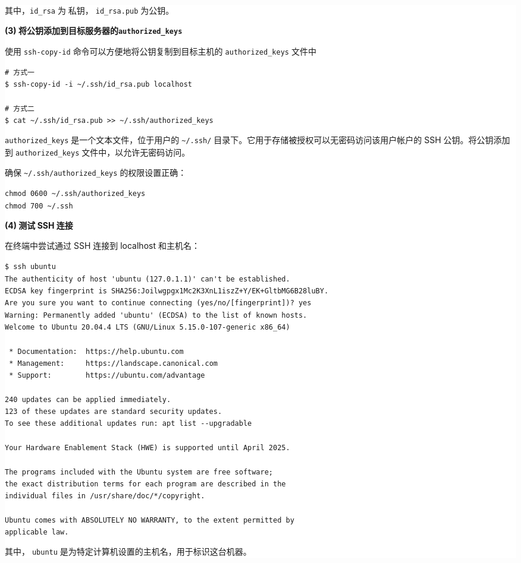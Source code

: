 其中，`id_rsa` 为 私钥， `id_rsa.pub` 为公钥。

**(3) 将公钥添加到目标服务器的`authorized_keys`**

使用 `ssh-copy-id` 命令可以方便地将公钥复制到目标主机的 `authorized_keys` 文件中

```shell
# 方式一
$ ssh-copy-id -i ~/.ssh/id_rsa.pub localhost

# 方式二
$ cat ~/.ssh/id_rsa.pub >> ~/.ssh/authorized_keys
```

`authorized_keys` 是一个文本文件，位于用户的 `~/.ssh/` 目录下。它用于存储被授权可以无密码访问该用户帐户的 SSH 公钥。将公钥添加到 `authorized_keys` 文件中，以允许无密码访问。

确保 `~/.ssh/authorized_keys` 的权限设置正确：

```shell
chmod 0600 ~/.ssh/authorized_keys
chmod 700 ~/.ssh
```

**(4) 测试 SSH 连接**

在终端中尝试通过 SSH 连接到 localhost 和主机名：

```shell
$ ssh ubuntu
The authenticity of host 'ubuntu (127.0.1.1)' can't be established.
ECDSA key fingerprint is SHA256:Joilwgpgx1Mc2K3XnL1iszZ+Y/EK+GltbMG6B28luBY.
Are you sure you want to continue connecting (yes/no/[fingerprint])? yes
Warning: Permanently added 'ubuntu' (ECDSA) to the list of known hosts.
Welcome to Ubuntu 20.04.4 LTS (GNU/Linux 5.15.0-107-generic x86_64)

 * Documentation:  https://help.ubuntu.com
 * Management:     https://landscape.canonical.com
 * Support:        https://ubuntu.com/advantage

240 updates can be applied immediately.
123 of these updates are standard security updates.
To see these additional updates run: apt list --upgradable

Your Hardware Enablement Stack (HWE) is supported until April 2025.

The programs included with the Ubuntu system are free software;
the exact distribution terms for each program are described in the
individual files in /usr/share/doc/*/copyright.

Ubuntu comes with ABSOLUTELY NO WARRANTY, to the extent permitted by
applicable law.
```

其中， `ubuntu` 是为特定计算机设置的主机名，用于标识这台机器。


